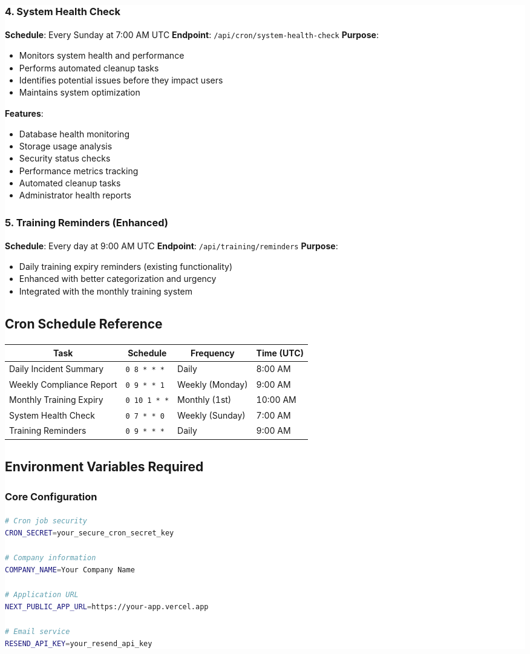 ### 4. System Health Check
**Schedule**: Every Sunday at 7:00 AM UTC
**Endpoint**: `/api/cron/system-health-check`
**Purpose**:
- Monitors system health and performance
- Performs automated cleanup tasks
- Identifies potential issues before they impact users
- Maintains system optimization

**Features**:
- Database health monitoring
- Storage usage analysis
- Security status checks
- Performance metrics tracking
- Automated cleanup tasks
- Administrator health reports

### 5. Training Reminders (Enhanced)
**Schedule**: Every day at 9:00 AM UTC
**Endpoint**: `/api/training/reminders`
**Purpose**:
- Daily training expiry reminders (existing functionality)
- Enhanced with better categorization and urgency
- Integrated with the monthly training system

## Cron Schedule Reference

| Task | Schedule | Frequency | Time (UTC) |
|------|----------|-----------|------------|
| Daily Incident Summary | `0 8 * * *` | Daily | 8:00 AM |
| Weekly Compliance Report | `0 9 * * 1` | Weekly (Monday) | 9:00 AM |
| Monthly Training Expiry | `0 10 1 * *` | Monthly (1st) | 10:00 AM |
| System Health Check | `0 7 * * 0` | Weekly (Sunday) | 7:00 AM |
| Training Reminders | `0 9 * * *` | Daily | 9:00 AM |

## Environment Variables Required

### Core Configuration
```bash
# Cron job security
CRON_SECRET=your_secure_cron_secret_key

# Company information
COMPANY_NAME=Your Company Name

# Application URL
NEXT_PUBLIC_APP_URL=https://your-app.vercel.app

# Email service
RESEND_API_KEY=your_resend_api_key
```
